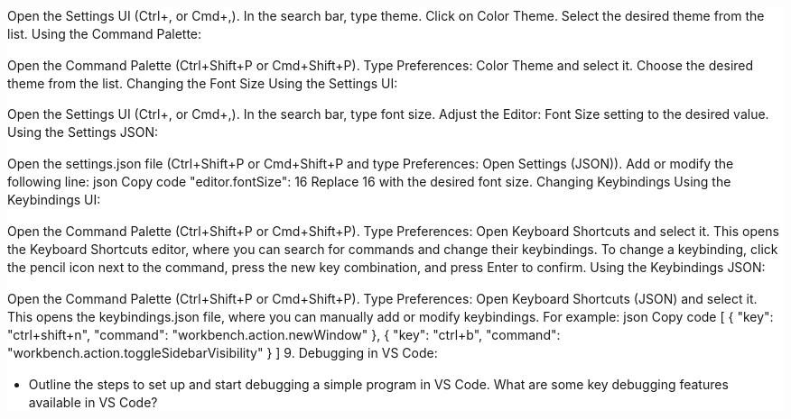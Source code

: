 Open the Settings UI (Ctrl+, or Cmd+,).
In the search bar, type theme.
Click on Color Theme.
Select the desired theme from the list.
Using the Command Palette:

Open the Command Palette (Ctrl+Shift+P or Cmd+Shift+P).
Type Preferences: Color Theme and select it.
Choose the desired theme from the list.
Changing the Font Size
Using the Settings UI:

Open the Settings UI (Ctrl+, or Cmd+,).
In the search bar, type font size.
Adjust the Editor: Font Size setting to the desired value.
Using the Settings JSON:

Open the settings.json file (Ctrl+Shift+P or Cmd+Shift+P and type Preferences: Open Settings (JSON)).
Add or modify the following line:
json
Copy code
"editor.fontSize": 16
Replace 16 with the desired font size.
Changing Keybindings
Using the Keybindings UI:

Open the Command Palette (Ctrl+Shift+P or Cmd+Shift+P).
Type Preferences: Open Keyboard Shortcuts and select it.
This opens the Keyboard Shortcuts editor, where you can search for commands and change their keybindings.
To change a keybinding, click the pencil icon next to the command, press the new key combination, and press Enter to confirm.
Using the Keybindings JSON:

Open the Command Palette (Ctrl+Shift+P or Cmd+Shift+P).
Type Preferences: Open Keyboard Shortcuts (JSON) and select it.
This opens the keybindings.json file, where you can manually add or modify keybindings. For example:
json
Copy code
[
  {
    "key": "ctrl+shift+n",
    "command": "workbench.action.newWindow"
  },
  {
    "key": "ctrl+b",
    "command": "workbench.action.toggleSidebarVisibility"
  }
]
9. Debugging in VS Code:
   - Outline the steps to set up and start debugging a simple program in VS Code. What are some key debugging features available in VS Code?
